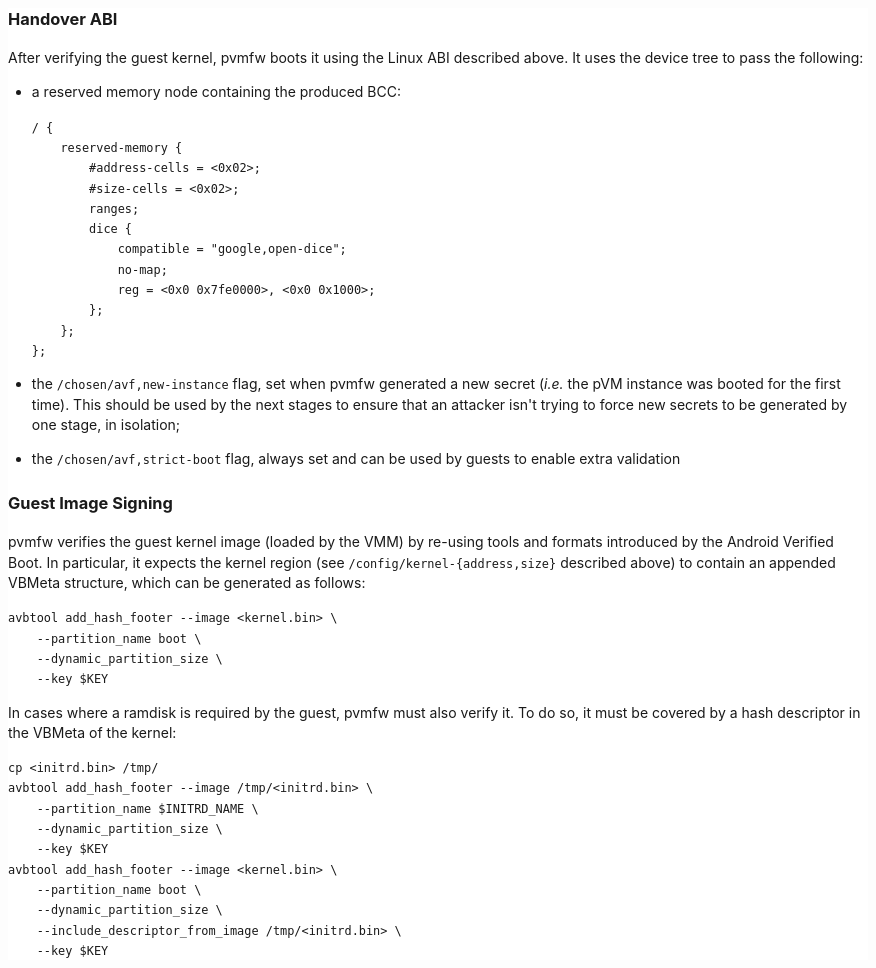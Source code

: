 [Linux ABI]: https://www.kernel.org/doc/Documentation/arm64/booting.txt

### Handover ABI

After verifying the guest kernel, pvmfw boots it using the Linux ABI described
above. It uses the device tree to pass the following:

- a reserved memory node containing the produced BCC:

    ```
    / {
        reserved-memory {
            #address-cells = <0x02>;
            #size-cells = <0x02>;
            ranges;
            dice {
                compatible = "google,open-dice";
                no-map;
                reg = <0x0 0x7fe0000>, <0x0 0x1000>;
            };
        };
    };
    ```

- the `/chosen/avf,new-instance` flag, set when pvmfw generated a new secret
  (_i.e._ the pVM instance was booted for the first time). This should be used
  by the next stages to ensure that an attacker isn't trying to force new
  secrets to be generated by one stage, in isolation;

- the `/chosen/avf,strict-boot` flag, always set and can be used by guests to
  enable extra validation

### Guest Image Signing

pvmfw verifies the guest kernel image (loaded by the VMM) by re-using tools and
formats introduced by the Android Verified Boot. In particular, it expects the
kernel region (see `/config/kernel-{address,size}` described above) to contain
an appended VBMeta structure, which can be generated as follows:

```
avbtool add_hash_footer --image <kernel.bin> \
    --partition_name boot \
    --dynamic_partition_size \
    --key $KEY
```

In cases where a ramdisk is required by the guest, pvmfw must also verify it. To
do so, it must be covered by a hash descriptor in the VBMeta of the kernel:

```
cp <initrd.bin> /tmp/
avbtool add_hash_footer --image /tmp/<initrd.bin> \
    --partition_name $INITRD_NAME \
    --dynamic_partition_size \
    --key $KEY
avbtool add_hash_footer --image <kernel.bin> \
    --partition_name boot \
    --dynamic_partition_size \
    --include_descriptor_from_image /tmp/<initrd.bin> \
    --key $KEY
```


[AVF]: https://source.android.com/docs/core/virtualization
[why-avf]: https://source.android.com/docs/core/virtualization/whyavf
[BCC]: https://pigweed.googlesource.com/open-dice/+/refs/heads/main/docs/android.md
[pKVM]: https://source.android.com/docs/core/virtualization/architecture#hypervisor
[open-dice]: https://pigweed.googlesource.com/open-dice/+/refs/heads/main/docs/specification.md
[ABL-part]: https://source.android.com/docs/core/architecture/bootloader/partitions
[boot-img]: https://source.android.com/docs/core/architecture/bootloader/boot-image-header
[header]: src/config.rs
[DTBO]: https://android.googlesource.com/platform/external/dtc/+/refs/heads/main/Documentation/dt-object-internal.txt
[debug_policy]: ../docs/debug/README.md#debug-policy
[AVB]: https://source.android.com/docs/security/features/verifiedboot/boot-flow
[BccHandover]: https://pigweed.googlesource.com/open-dice/+/825e3beb6c/src/android/bcc.c#260
[BccHandoverMainFlow]: https://pigweed.googlesource.com/open-dice/+/825e3beb6c/src/android/bcc.c#199
[CDDL]: https://datatracker.ietf.org/doc/rfc8610
[dice-mode]: https://pigweed.googlesource.com/open-dice/+/refs/heads/main/docs/specification.md#Mode-Value-Details
[dice-dt]: https://www.kernel.org/doc/Documentation/devicetree/bindings/reserved-memory/google%2Copen-dice.yaml
[Layering]: https://pigweed.googlesource.com/open-dice/+/refs/heads/main/docs/specification.md#layering-details
[Trusty-BCC]: https://android.googlesource.com/trusty/lib/+/1696be0a8f3a7103/lib/hwbcc/common/swbcc.c#554
[crosvm-mem]: https://crosvm.dev/book/appendix/memory_layout.html
[psci]: https://developer.arm.com/documentation/den0022
[smccc]: https://developer.arm.com/documentation/den0028
[smccc-trng]: https://developer.arm.com/documentation/den0098
[soong-udroid]: https://cs.android.com/android/platform/superproject/main/+/main:packages/modules/Virtualization/microdroid/Android.bp;l=425;drc=b94a5cf516307c4279f6c16a63803527a8affc6d
[bcc.dat]: https://cs.android.com/android/platform/superproject/main/+/main:packages/modules/Virtualization/tests/pvmfw/assets/bcc.dat